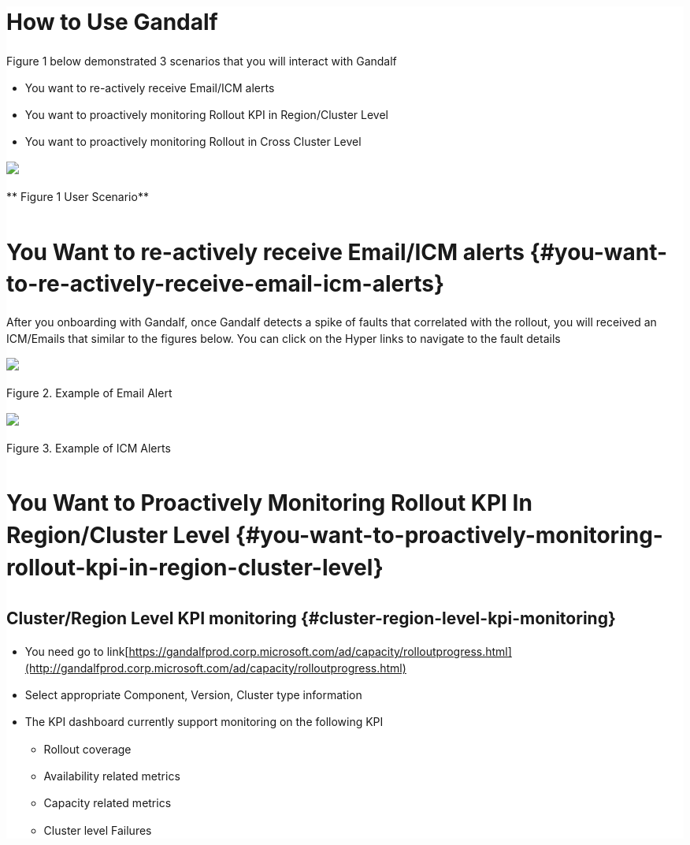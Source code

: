 # How to Use Gandalf



Figure 1 below demonstrated 3 scenarios that you will interact with Gandalf

* You want to re-actively receive Email/ICM alerts

* You want to proactively monitoring Rollout KPI in Region/Cluster Level

* You want to proactively monitoring Rollout in Cross Cluster Level

![](https://blobscdn.gitbook.com/v0/b/gitbook-28427.appspot.com/o/assets%2F-LJZsnkigrCjlOhHlu6R%2F-LQfD-IChe0_QPJ0Py4x%2F-LQflREqUiHqSXb-Kb_x%2FGandalfUseSenario.PNG?alt=media&token=25da9432-2e95-4531-bb47-8a9015e0915a)

**                                                                                              Figure 1 User Scenario**

# You Want to re-actively receive Email/ICM alerts {#you-want-to-re-actively-receive-email-icm-alerts}

After you onboarding with Gandalf, once Gandalf detects a spike of faults that correlated with the rollout, you will received an ICM/Emails that similar to the figures below. You can click on the Hyper links to navigate to the fault details

![](https://blobscdn.gitbook.com/v0/b/gitbook-28427.appspot.com/o/assets%2F-LJZsnkigrCjlOhHlu6R%2F-LQfqB1e3a8Bg5l2dwLb%2F-LQfw7D_XI4E4Py5j5Ez%2FEmailAlert.PNG?alt=media&token=a7b53572-c85c-46b0-a9bd-ae2a14ec9d96)

Figure 2. Example of Email Alert

![](https://blobscdn.gitbook.com/v0/b/gitbook-28427.appspot.com/o/assets%2F-LJZsnkigrCjlOhHlu6R%2F-LQfqB1e3a8Bg5l2dwLb%2F-LQfxLLTcxHET8_ndObR%2FICMAlert.PNG?alt=media&token=2ce11208-4fad-4168-bb5a-b4598d1ab905)

Figure 3. Example of ICM Alerts

# You Want to Proactively Monitoring Rollout KPI In Region/Cluster Level {#you-want-to-proactively-monitoring-rollout-kpi-in-region-cluster-level}

## Cluster/Region Level KPI monitoring {#cluster-region-level-kpi-monitoring}

* You need go to link[https://gandalfprod.corp.microsoft.com/ad/capacity/rolloutprogress.html](http://gandalfprod.corp.microsoft.com/ad/capacity/rolloutprogress.html)​

* Select appropriate Component, Version, Cluster type information

* The KPI dashboard currently support monitoring on the following KPI

  * Rollout coverage

  * Availability related metrics

  * Capacity related metrics

  * Cluster level Failures
